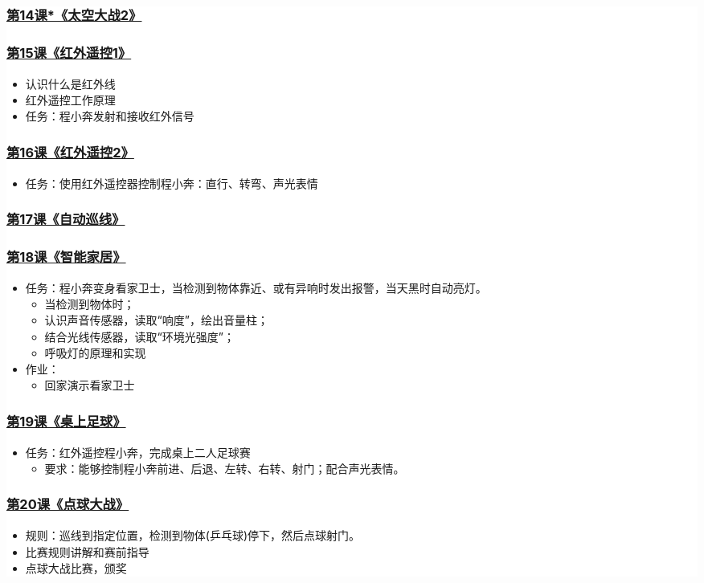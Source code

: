 ### [第14课*《太空大战2》](./第14课《太空大战2》.md)

### [第15课《红外遥控1》](./第15课《红外遥控1》.md)
  - 认识什么是红外线
  - 红外遥控工作原理
  - 任务：程小奔发射和接收红外信号

### [第16课《红外遥控2》](./第16课《红外遥控2》.md)
  - 任务：使用红外遥控器控制程小奔：直行、转弯、声光表情

### [第17课《自动巡线》](./第17课《自动巡线》.md)

### [第18课《智能家居》](./第18课《智能家居》.md)
  - 任务：程小奔变身看家卫士，当检测到物体靠近、或有异响时发出报警，当天黑时自动亮灯。
    - 当检测到物体时；
    - 认识声音传感器，读取“响度”，绘出音量柱；
    - 结合光线传感器，读取“环境光强度”；
    - 呼吸灯的原理和实现
  - 作业：
    - 回家演示看家卫士

### [第19课《桌上足球》](./第19课《桌上足球》.md)
  - 任务：红外遥控程小奔，完成桌上二人足球赛
    - 要求：能够控制程小奔前进、后退、左转、右转、射门；配合声光表情。

### [第20课《点球大战》](./第20课《点球大战》.md)
  - 规则：巡线到指定位置，检测到物体(乒乓球)停下，然后点球射门。
  - 比赛规则讲解和赛前指导
  - 点球大战比赛，颁奖




